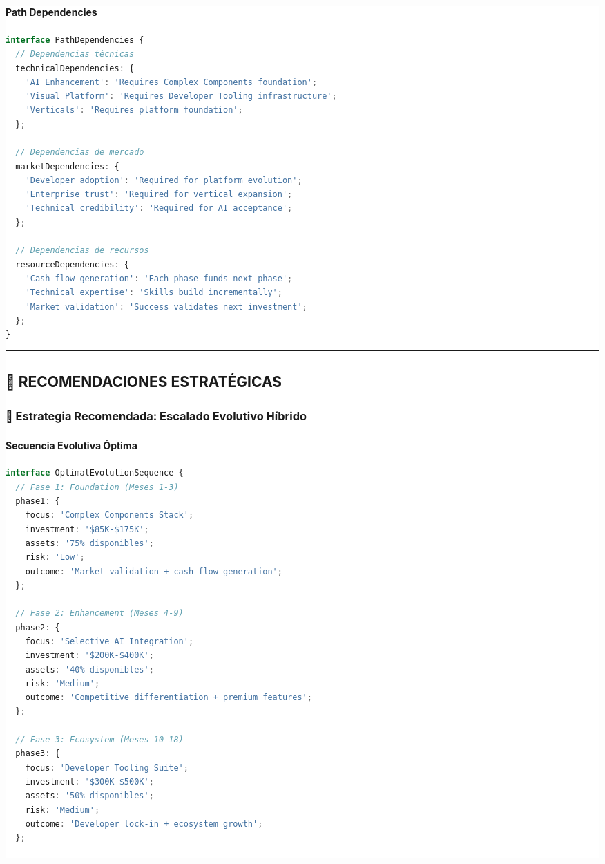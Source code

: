 #### **Path Dependencies**
```typescript
interface PathDependencies {
  // Dependencias técnicas
  technicalDependencies: {
    'AI Enhancement': 'Requires Complex Components foundation';
    'Visual Platform': 'Requires Developer Tooling infrastructure';
    'Verticals': 'Requires platform foundation';
  };
  
  // Dependencias de mercado
  marketDependencies: {
    'Developer adoption': 'Required for platform evolution';
    'Enterprise trust': 'Required for vertical expansion';
    'Technical credibility': 'Required for AI acceptance';
  };
  
  // Dependencias de recursos
  resourceDependencies: {
    'Cash flow generation': 'Each phase funds next phase';
    'Technical expertise': 'Skills build incrementally';
    'Market validation': 'Success validates next investment';
  };
}
```

---

## 🎯 **RECOMENDACIONES ESTRATÉGICAS**

### **🥇 Estrategia Recomendada: Escalado Evolutivo Híbrido**

#### **Secuencia Evolutiva Óptima**
```typescript
interface OptimalEvolutionSequence {
  // Fase 1: Foundation (Meses 1-3)
  phase1: {
    focus: 'Complex Components Stack';
    investment: '$85K-$175K';
    assets: '75% disponibles';
    risk: 'Low';
    outcome: 'Market validation + cash flow generation';
  };
  
  // Fase 2: Enhancement (Meses 4-9)
  phase2: {
    focus: 'Selective AI Integration';
    investment: '$200K-$400K';
    assets: '40% disponibles';
    risk: 'Medium';
    outcome: 'Competitive differentiation + premium features';
  };
  
  // Fase 3: Ecosystem (Meses 10-18)
  phase3: {
    focus: 'Developer Tooling Suite';
    investment: '$300K-$500K';
    assets: '50% disponibles';
    risk: 'Medium';
    outcome: 'Developer lock-in + ecosystem growth';
  };
  
```